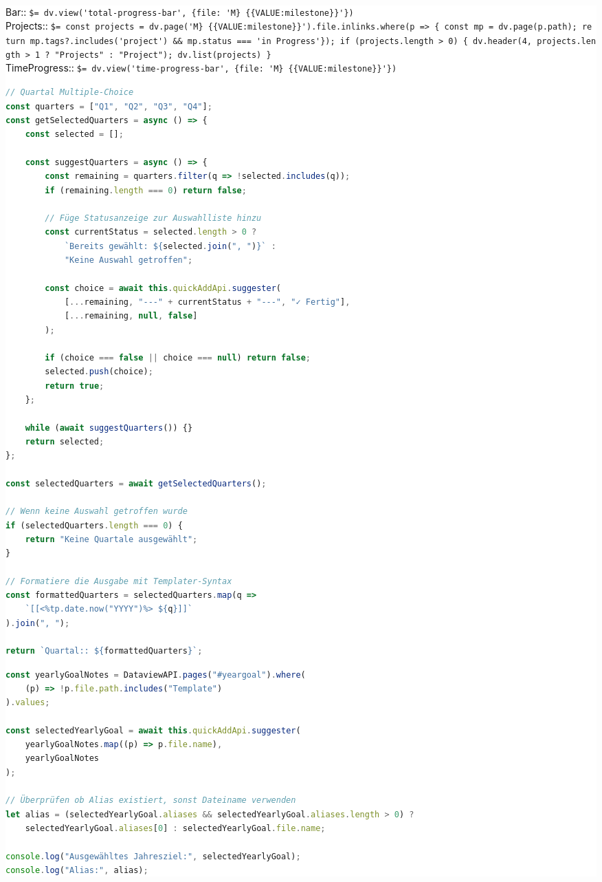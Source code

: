 Bar:: `$= dv.view('total-progress-bar', {file: 'M} {{VALUE:milestone}}'})`  
Projects:: `$= const projects = dv.page('M} {{VALUE:milestone}}').file.inlinks.where(p => { const mp = dv.page(p.path); return mp.tags?.includes('project') && mp.status === 'in Progress'}); if (projects.length > 0) { dv.header(4, projects.length > 1 ? "Projects" : "Project"); dv.list(projects) }`  
TimeProgress:: `$= dv.view('time-progress-bar', {file: 'M} {{VALUE:milestone}}'})`  
```js quickadd  
// Quartal Multiple-Choice  
const quarters = ["Q1", "Q2", "Q3", "Q4"];  
const getSelectedQuarters = async () => {  
    const selected = [];  
      
    const suggestQuarters = async () => {  
        const remaining = quarters.filter(q => !selected.includes(q));  
        if (remaining.length === 0) return false;  
          
        // Füge Statusanzeige zur Auswahlliste hinzu  
        const currentStatus = selected.length > 0 ?   
            `Bereits gewählt: ${selected.join(", ")}` :   
            "Keine Auswahl getroffen";  
              
        const choice = await this.quickAddApi.suggester(  
            [...remaining, "---" + currentStatus + "---", "✓ Fertig"],  
            [...remaining, null, false]  
        );  
          
        if (choice === false || choice === null) return false;  
        selected.push(choice);  
        return true;  
    };  
      
    while (await suggestQuarters()) {}  
    return selected;  
};  
  
const selectedQuarters = await getSelectedQuarters();  
  
// Wenn keine Auswahl getroffen wurde  
if (selectedQuarters.length === 0) {  
    return "Keine Quartale ausgewählt";  
}  
  
// Formatiere die Ausgabe mit Templater-Syntax  
const formattedQuarters = selectedQuarters.map(q =>   
    `[[<%tp.date.now("YYYY")%> ${q}]]`  
).join(", ");  
  
return `Quartal:: ${formattedQuarters}`;  
```  
```js quickadd  
const yearlyGoalNotes = DataviewAPI.pages("#yeargoal").where(  
    (p) => !p.file.path.includes("Template")  
).values;  
  
const selectedYearlyGoal = await this.quickAddApi.suggester(  
    yearlyGoalNotes.map((p) => p.file.name),  
    yearlyGoalNotes  
);  
  
// Überprüfen ob Alias existiert, sonst Dateiname verwenden  
let alias = (selectedYearlyGoal.aliases && selectedYearlyGoal.aliases.length > 0) ?   
    selectedYearlyGoal.aliases[0] : selectedYearlyGoal.file.name;  
  
console.log("Ausgewähltes Jahresziel:", selectedYearlyGoal);  
console.log("Alias:", alias);  
```